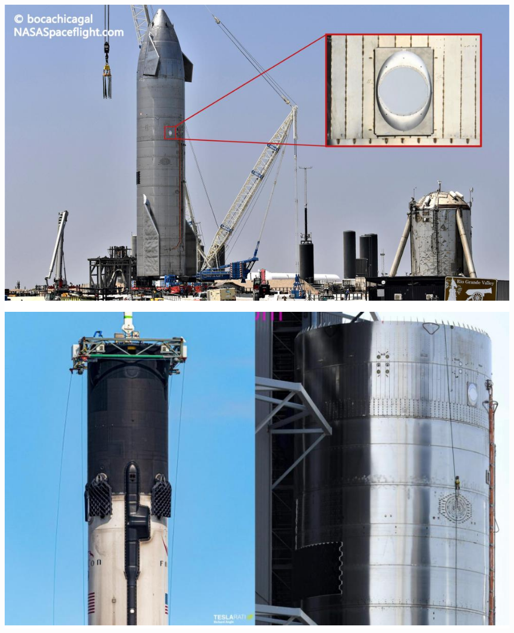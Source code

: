 


![](/images/btnews/0401_0500/0435/media/image9.jpeg)

![](/images/btnews/0401_0500/0435/media/image10.jpeg)
